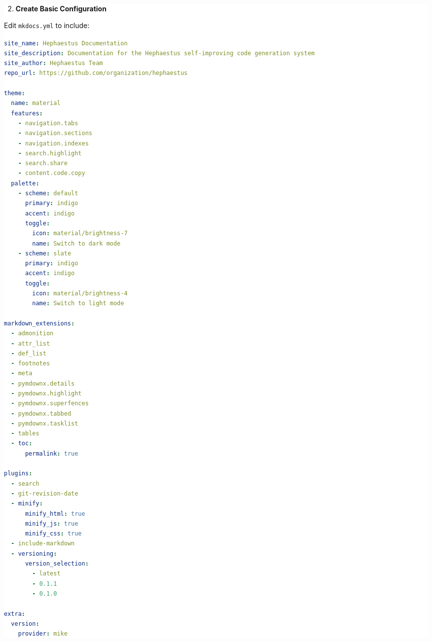 2. **Create Basic Configuration**

Edit `mkdocs.yml` to include:

```yaml
site_name: Hephaestus Documentation
site_description: Documentation for the Hephaestus self-improving code generation system
site_author: Hephaestus Team
repo_url: https://github.com/organization/hephaestus

theme:
  name: material
  features:
    - navigation.tabs
    - navigation.sections
    - navigation.indexes
    - search.highlight
    - search.share
    - content.code.copy
  palette:
    - scheme: default
      primary: indigo
      accent: indigo
      toggle:
        icon: material/brightness-7
        name: Switch to dark mode
    - scheme: slate
      primary: indigo
      accent: indigo
      toggle:
        icon: material/brightness-4
        name: Switch to light mode

markdown_extensions:
  - admonition
  - attr_list
  - def_list
  - footnotes
  - meta
  - pymdownx.details
  - pymdownx.highlight
  - pymdownx.superfences
  - pymdownx.tabbed
  - pymdownx.tasklist
  - tables
  - toc:
      permalink: true

plugins:
  - search
  - git-revision-date
  - minify:
      minify_html: true
      minify_js: true
      minify_css: true
  - include-markdown
  - versioning:
      version_selection:
        - latest
        - 0.1.1
        - 0.1.0
        
extra:
  version:
    provider: mike
```